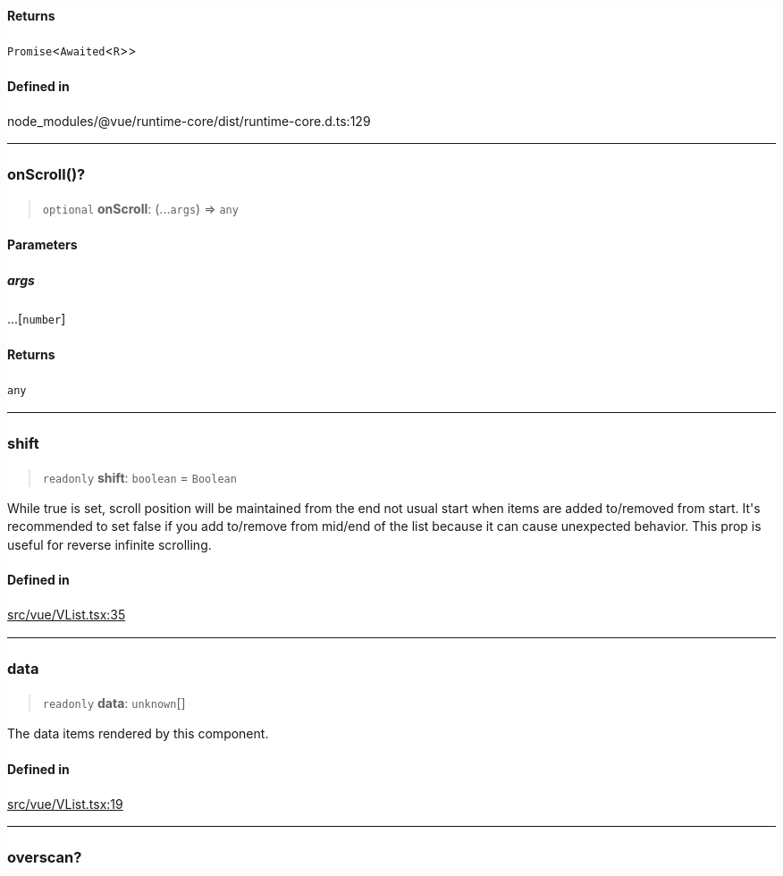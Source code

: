 #### Returns

`Promise`\<`Awaited`\<`R`\>\>

#### Defined in

node\_modules/@vue/runtime-core/dist/runtime-core.d.ts:129

***

### onScroll()?

> `optional` **onScroll**: (...`args`) => `any`

#### Parameters

##### args

...[`number`]

#### Returns

`any`

***

### shift

> `readonly` **shift**: `boolean` = `Boolean`

While true is set, scroll position will be maintained from the end not usual start when items are added to/removed from start. It's recommended to set false if you add to/remove from mid/end of the list because it can cause unexpected behavior. This prop is useful for reverse infinite scrolling.

#### Defined in

[src/vue/VList.tsx:35](https://github.com/inokawa/virtua/blob/4a7f66c9788e53f97a695274750013e5dc0e13b9/src/vue/VList.tsx#L35)

***

### data

> `readonly` **data**: `unknown`[]

The data items rendered by this component.

#### Defined in

[src/vue/VList.tsx:19](https://github.com/inokawa/virtua/blob/4a7f66c9788e53f97a695274750013e5dc0e13b9/src/vue/VList.tsx#L19)

***

### overscan?
